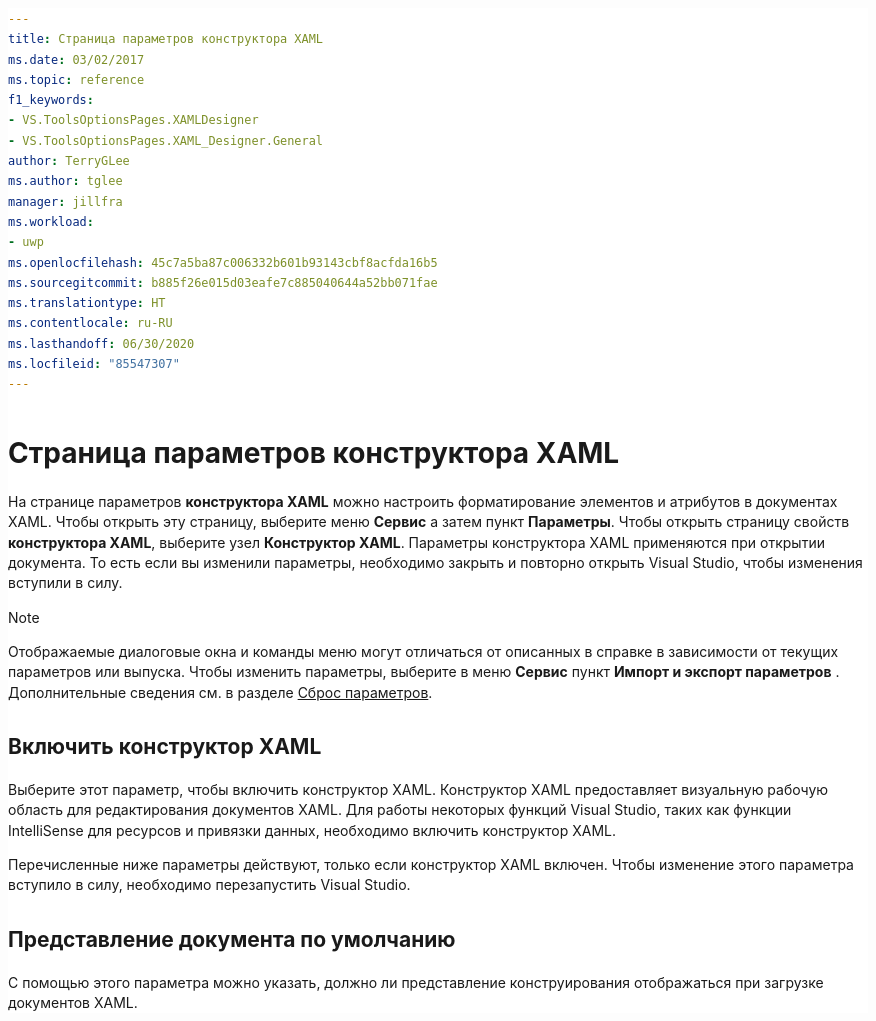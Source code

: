 ```yaml
---
title: Страница параметров конструктора XAML
ms.date: 03/02/2017
ms.topic: reference
f1_keywords:
- VS.ToolsOptionsPages.XAMLDesigner
- VS.ToolsOptionsPages.XAML_Designer.General
author: TerryGLee
ms.author: tglee
manager: jillfra
ms.workload:
- uwp
ms.openlocfilehash: 45c7a5ba87c006332b601b93143cbf8acfda16b5
ms.sourcegitcommit: b885f26e015d03eafe7c885040644a52bb071fae
ms.translationtype: HT
ms.contentlocale: ru-RU
ms.lasthandoff: 06/30/2020
ms.locfileid: "85547307"
---
```

# <a name="xaml-designer-options-page"></a>Страница параметров конструктора XAML

На странице параметров **конструктора XAML** можно настроить форматирование элементов и атрибутов в документах XAML. Чтобы открыть эту страницу, выберите меню **Сервис** а затем пункт **Параметры**. Чтобы открыть страницу свойств **конструктора XAML**, выберите узел **Конструктор XAML**. Параметры конструктора XAML применяются при открытии документа. То есть если вы изменили параметры, необходимо закрыть и повторно открыть Visual Studio, чтобы изменения вступили в силу.

> [!NOTE]
> Отображаемые диалоговые окна и команды меню могут отличаться от описанных в справке в зависимости от текущих параметров или выпуска. Чтобы изменить параметры, выберите в меню **Сервис** пункт **Импорт и экспорт параметров** . Дополнительные сведения см. в разделе [Сброс параметров](../environment-settings.md#reset-settings).

## <a name="enable-xaml-designer"></a>Включить конструктор XAML

Выберите этот параметр, чтобы включить конструктор XAML. Конструктор XAML предоставляет визуальную рабочую область для редактирования документов XAML. Для работы некоторых функций Visual Studio, таких как функции IntelliSense для ресурсов и привязки данных, необходимо включить конструктор XAML.

Перечисленные ниже параметры действуют, только если конструктор XAML включен. Чтобы изменение этого параметра вступило в силу, необходимо перезапустить Visual Studio.

## <a name="default-document-view"></a>Представление документа по умолчанию

С помощью этого параметра можно указать, должно ли представление конструирования отображаться при загрузке документов XAML.
